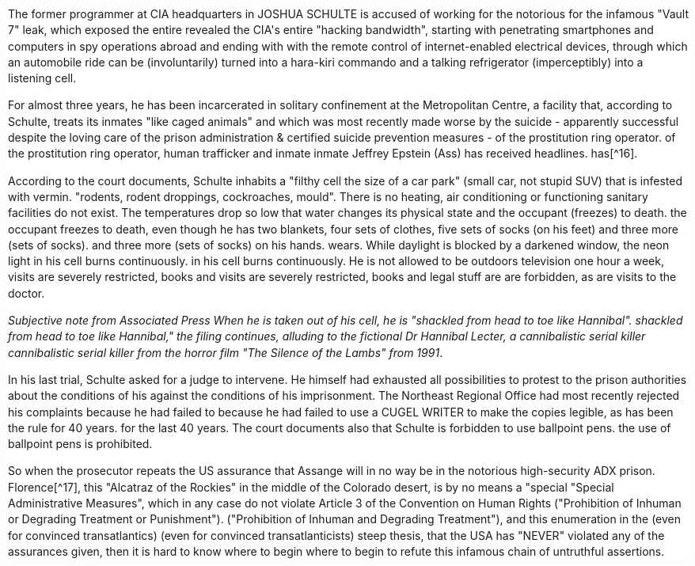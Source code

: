 The former programmer at CIA headquarters in JOSHUA SCHULTE is accused
of working for the notorious for the infamous \"Vault 7\" leak, which
exposed the entire revealed the CIA's entire \"hacking bandwidth\",
starting with penetrating smartphones and computers in spy operations
abroad and ending with with the remote control of internet-enabled
electrical devices, through which an automobile ride can be
(involuntarily) turned into a hara-kiri commando and a talking
refrigerator (imperceptibly) into a listening cell.

For almost three years, he has been incarcerated in solitary confinement
at the Metropolitan Centre, a facility that, according to Schulte,
treats its inmates \"like caged animals\" and which was most recently
made worse by the suicide - apparently successful despite the loving
care of the prison administration & certified suicide prevention
measures - of the prostitution ring operator. of the prostitution ring
operator, human trafficker and inmate inmate Jeffrey Epstein (Ass) has
received headlines. has[^16].

According to the court documents, Schulte inhabits a \"filthy cell the
size of a car park\" (small car, not stupid SUV) that is infested with
vermin. \"rodents, rodent droppings, cockroaches, mould\". There is no
heating, air conditioning or functioning sanitary facilities do not
exist. The temperatures drop so low that water changes its physical
state and the occupant (freezes) to death. the occupant freezes to
death, even though he has two blankets, four sets of clothes, five sets
of socks (on his feet) and three more (sets of socks). and three more
(sets of socks) on his hands. wears. While daylight is blocked by a
darkened window, the neon light in his cell burns continuously. in his
cell burns continuously. He is not allowed to be outdoors television one
hour a week, visits are severely restricted, books and visits are
severely restricted, books and legal stuff are are forbidden, as are
visits to the doctor.

*Subjective note from Associated Press When he is taken out of his cell,
he is \"shackled from head to toe like Hannibal\". shackled from head to
toe like Hannibal,\" the filing continues, alluding to the fictional Dr
Hannibal Lecter, a cannibalistic serial killer cannibalistic serial
killer from the horror film \"The Silence of the Lambs\" from 1991*.

In his last trial, Schulte asked for a judge to intervene. He himself
had exhausted all possibilities to protest to the prison authorities
about the conditions of his against the conditions of his imprisonment.
The Northeast Regional Office had most recently rejected his complaints
because he had failed to because he had failed to use a CUGEL WRITER to
make the copies legible, as has been the rule for 40 years. for the last
40 years. The court documents also that Schulte is forbidden to use
ballpoint pens. the use of ballpoint pens is prohibited.

So when the prosecutor repeats the US assurance that Assange will in no
way be in the notorious high-security ADX prison. Florence[^17], this
\"Alcatraz of the Rockies\" in the middle of the Colorado desert, is by
no means a \"special \"Special Administrative Measures\", which in any
case do not violate Article 3 of the Convention on Human Rights
(\"Prohibition of Inhuman or Degrading Treatment or Punishment\").
(\"Prohibition of Inhuman and Degrading Treatment\"), and this
enumeration in the (even for convinced transatlantics) (even for
convinced transatlanticists) steep thesis, that the USA has \"NEVER\"
violated any of the assurances given, then it is hard to know where to
begin where to begin to refute this infamous chain of untruthful
assertions.
